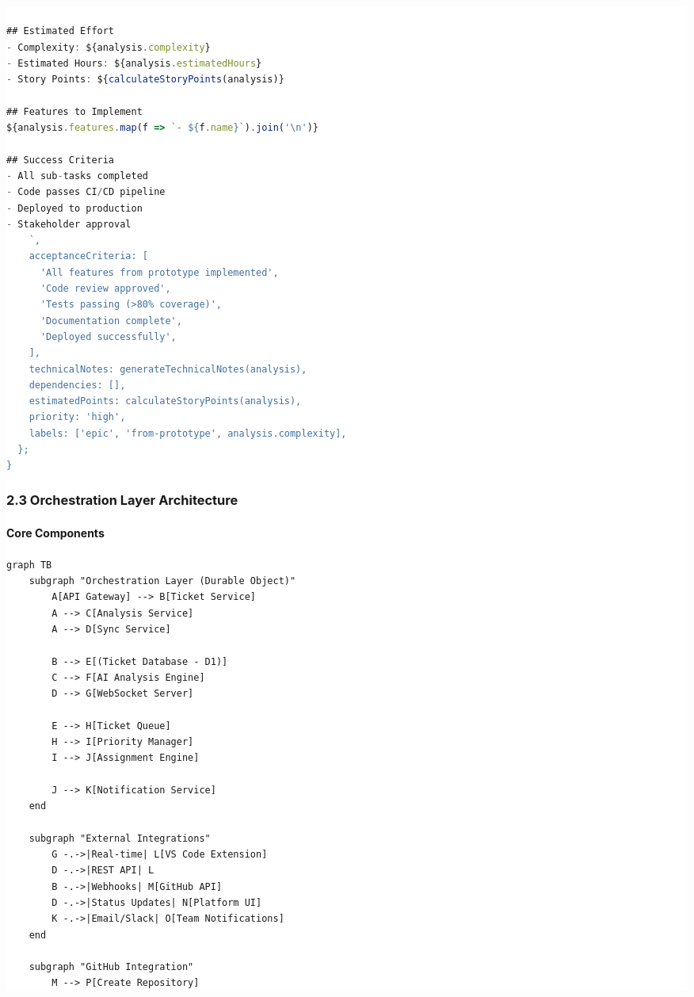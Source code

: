 ```typescript

## Estimated Effort
- Complexity: ${analysis.complexity}
- Estimated Hours: ${analysis.estimatedHours}
- Story Points: ${calculateStoryPoints(analysis)}

## Features to Implement
${analysis.features.map(f => `- ${f.name}`).join('\n')}

## Success Criteria
- All sub-tasks completed
- Code passes CI/CD pipeline
- Deployed to production
- Stakeholder approval
    `,
    acceptanceCriteria: [
      'All features from prototype implemented',
      'Code review approved',
      'Tests passing (>80% coverage)',
      'Documentation complete',
      'Deployed successfully',
    ],
    technicalNotes: generateTechnicalNotes(analysis),
    dependencies: [],
    estimatedPoints: calculateStoryPoints(analysis),
    priority: 'high',
    labels: ['epic', 'from-prototype', analysis.complexity],
  };
}
```

### 2.3 Orchestration Layer Architecture

#### Core Components

```mermaid
graph TB
    subgraph "Orchestration Layer (Durable Object)"
        A[API Gateway] --> B[Ticket Service]
        A --> C[Analysis Service]
        A --> D[Sync Service]
        
        B --> E[(Ticket Database - D1)]
        C --> F[AI Analysis Engine]
        D --> G[WebSocket Server]
        
        E --> H[Ticket Queue]
        H --> I[Priority Manager]
        I --> J[Assignment Engine]
        
        J --> K[Notification Service]
    end
    
    subgraph "External Integrations"
        G -.->|Real-time| L[VS Code Extension]
        D -.->|REST API| L
        B -.->|Webhooks| M[GitHub API]
        D -.->|Status Updates| N[Platform UI]
        K -.->|Email/Slack| O[Team Notifications]
    end
    
    subgraph "GitHub Integration"
        M --> P[Create Repository]
```